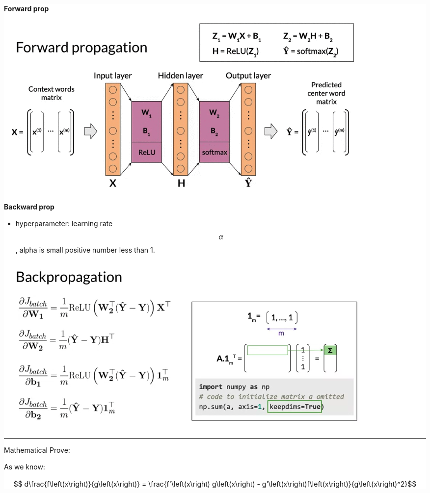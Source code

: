**Forward prop**

![](/img/post/Natural-Language-Processing/course2/week4pic17.gif)

**Backward prop**

- hyperparameter: learning rate $$\alpha$$, alpha is small positive number less than 1.

![](/img/post/Natural-Language-Processing/course2/week4pic18.png)

------------
Mathematical Prove:


As we know:

$$ d\frac{f\left(x\right)}{g\left(x\right)} = \frac{f'\left(x\right) g\left(x\right) - g'\left(x\right)f\left(x\right)}{g\left(x\right)^2}$$

